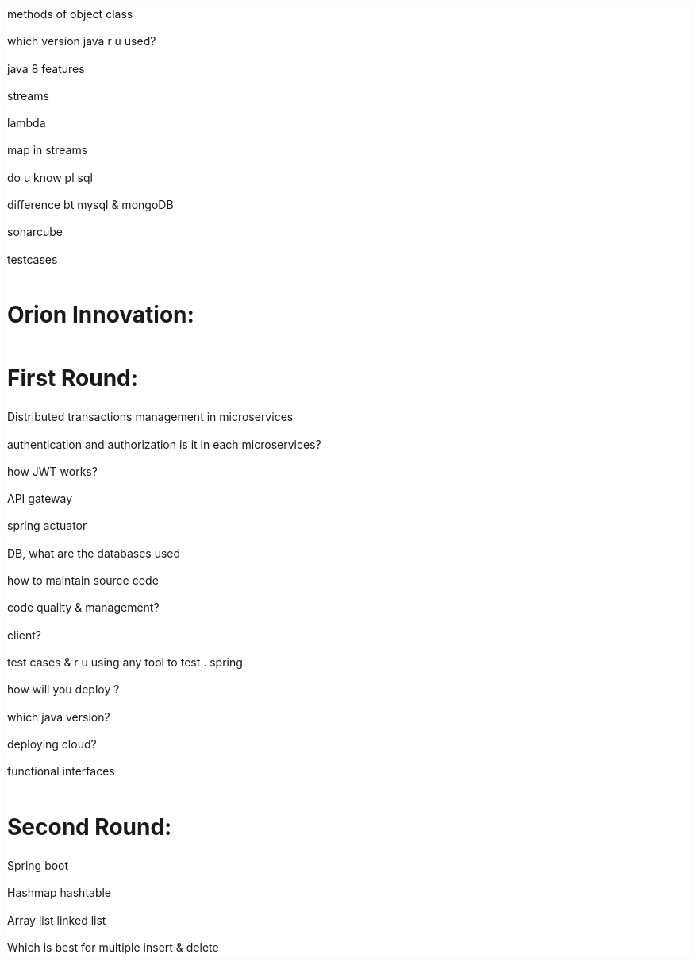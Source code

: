 methods of object class

which version java r u used?

java 8 features

streams

lambda

map in streams

do u know pl sql

difference bt mysql & mongoDB

sonarcube

testcases


Orion Innovation:
=================

First Round:
=============

Distributed transactions management in microservices

authentication and authorization is it in each microservices?

how JWT works?

API gateway

spring actuator

DB, what are the databases used

how to maintain source code

code quality & management?

client?

test cases & r u using any tool to test . spring 

how will you deploy ?

which java version?

deploying cloud?

functional interfaces

Second Round:
=============

Spring boot

Hashmap hashtable

Array list linked list

Which is best for multiple insert & delete

